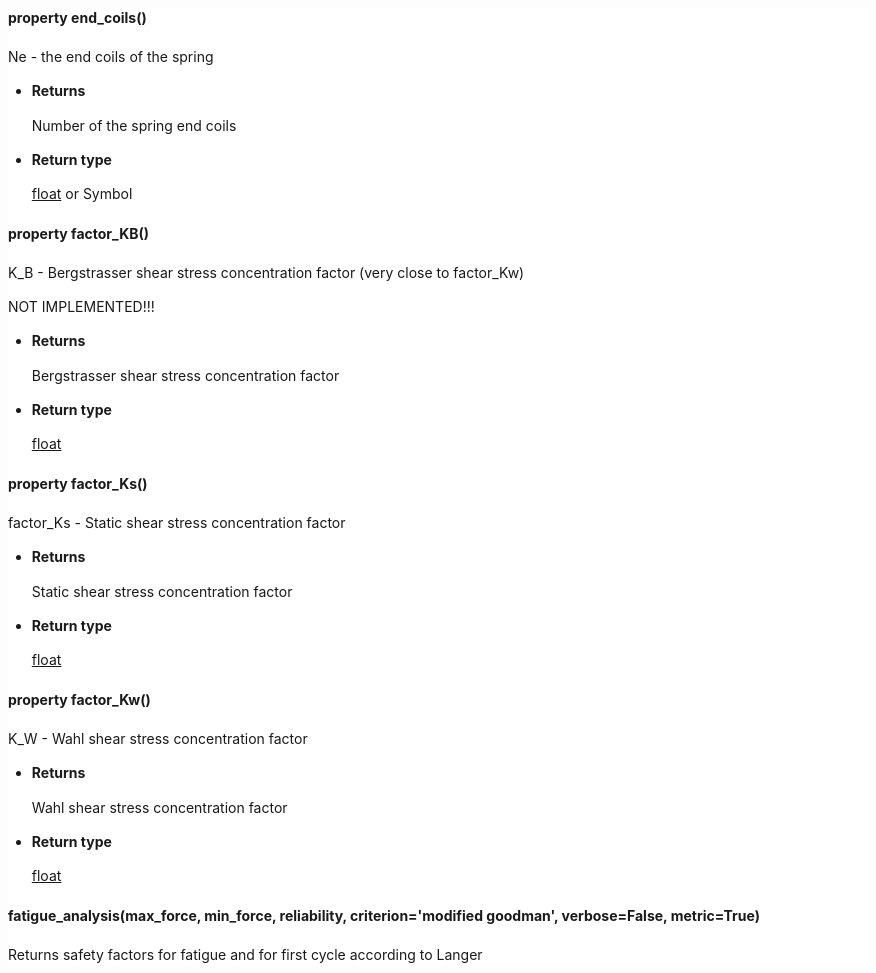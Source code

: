 

#### property end_coils()
Ne - the end coils of the spring


* **Returns**

    Number of the spring end coils



* **Return type**

    [float](https://docs.python.org/3/library/functions.html#float) or Symbol



#### property factor_KB()
K_B - Bergstrasser shear stress concentration factor (very close to factor_Kw)

NOT IMPLEMENTED!!!


* **Returns**

    Bergstrasser shear stress concentration factor



* **Return type**

    [float](https://docs.python.org/3/library/functions.html#float)



#### property factor_Ks()
factor_Ks - Static shear stress concentration factor


* **Returns**

    Static shear stress concentration factor



* **Return type**

    [float](https://docs.python.org/3/library/functions.html#float)



#### property factor_Kw()
K_W - Wahl shear stress concentration factor


* **Returns**

    Wahl shear stress concentration factor



* **Return type**

    [float](https://docs.python.org/3/library/functions.html#float)



#### fatigue_analysis(max_force, min_force, reliability, criterion='modified goodman', verbose=False, metric=True)
Returns safety factors for fatigue and
for first cycle according to Langer

